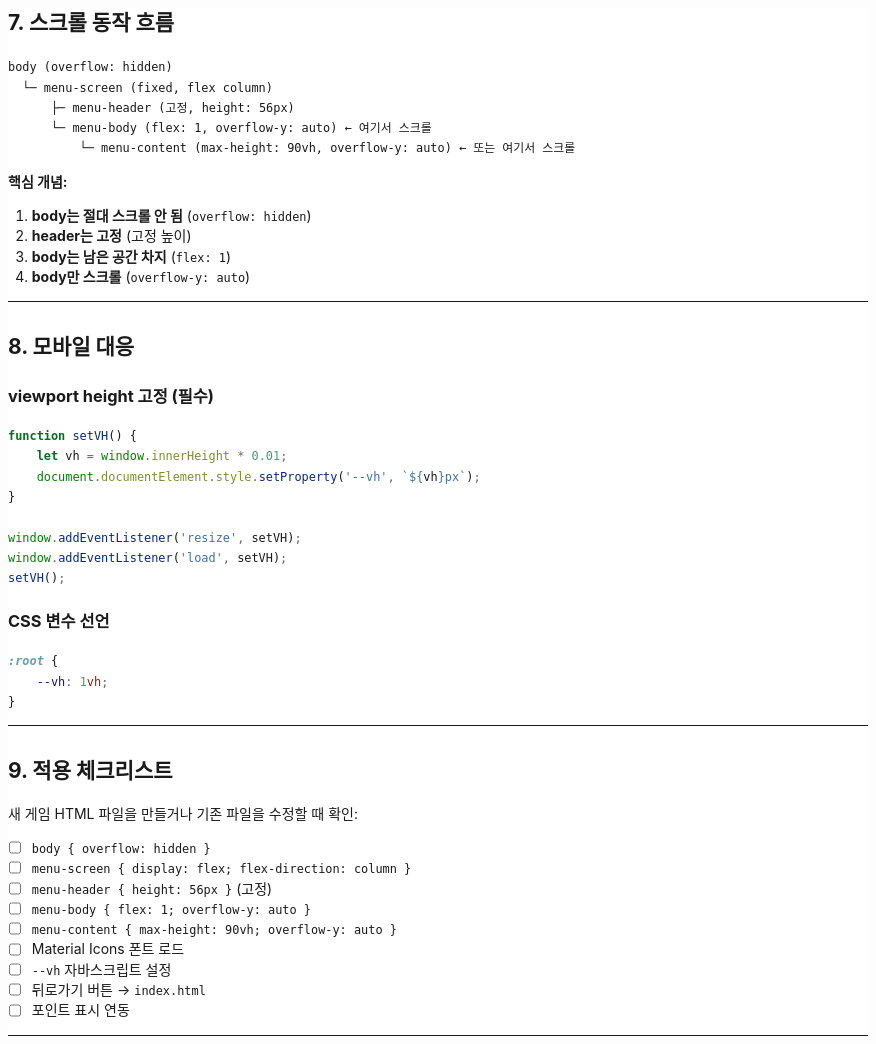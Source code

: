 
## 7. 스크롤 동작 흐름

```
body (overflow: hidden)
  └─ menu-screen (fixed, flex column)
      ├─ menu-header (고정, height: 56px)
      └─ menu-body (flex: 1, overflow-y: auto) ← 여기서 스크롤
          └─ menu-content (max-height: 90vh, overflow-y: auto) ← 또는 여기서 스크롤
```

**핵심 개념:**
1. **body는 절대 스크롤 안 됨** (`overflow: hidden`)
2. **header는 고정** (고정 높이)
3. **body는 남은 공간 차지** (`flex: 1`)
4. **body만 스크롤** (`overflow-y: auto`)

---

## 8. 모바일 대응

### viewport height 고정 (필수)
```javascript
function setVH() {
    let vh = window.innerHeight * 0.01;
    document.documentElement.style.setProperty('--vh', `${vh}px`);
}

window.addEventListener('resize', setVH);
window.addEventListener('load', setVH);
setVH();
```

### CSS 변수 선언
```css
:root {
    --vh: 1vh;
}
```

---

## 9. 적용 체크리스트

새 게임 HTML 파일을 만들거나 기존 파일을 수정할 때 확인:

- [ ] `body { overflow: hidden }`
- [ ] `menu-screen { display: flex; flex-direction: column }`
- [ ] `menu-header { height: 56px }` (고정)
- [ ] `menu-body { flex: 1; overflow-y: auto }`
- [ ] `menu-content { max-height: 90vh; overflow-y: auto }`
- [ ] Material Icons 폰트 로드
- [ ] `--vh` 자바스크립트 설정
- [ ] 뒤로가기 버튼 → `index.html`
- [ ] 포인트 표시 연동

---